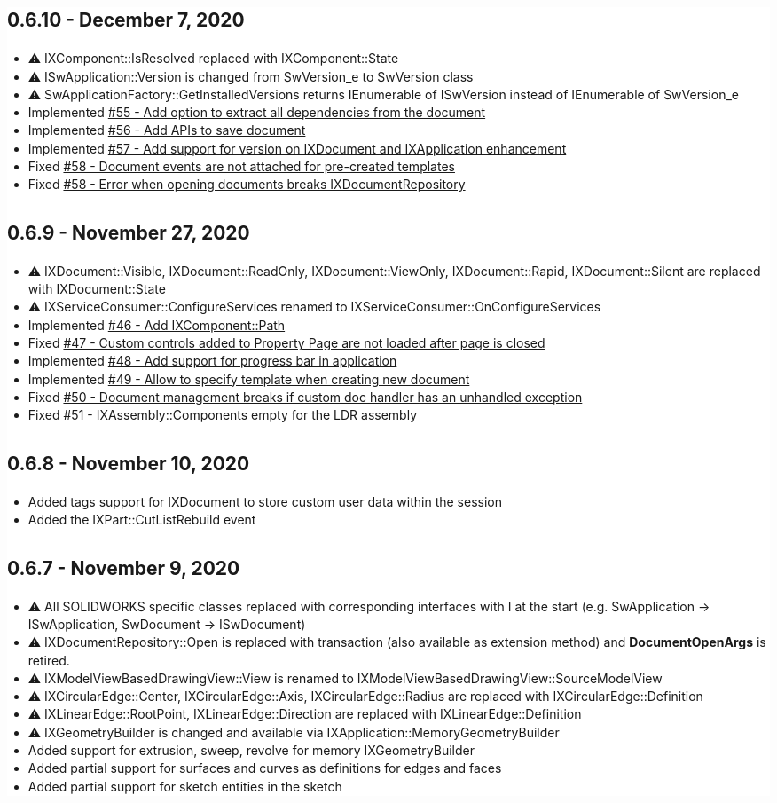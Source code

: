 ## 0.6.10 - December 7, 2020

* &#x26A0; IXComponent::IsResolved replaced with IXComponent::State
* &#x26A0; ISwApplication::Version is changed from SwVersion_e to SwVersion class
* &#x26A0; SwApplicationFactory::GetInstalledVersions returns IEnumerable of ISwVersion instead of IEnumerable of SwVersion_e
* Implemented [#55 - Add option to extract all dependencies from the document](https://github.com/xarial/xcad/issues/55)
* Implemented [#56 - Add APIs to save document](https://github.com/xarial/xcad/issues/56)
* Implemented [#57 - Add support for version on IXDocument and IXApplication enhancement](https://github.com/xarial/xcad/issues/57)
* Fixed [#58 - Document events are not attached for pre-created templates](https://github.com/xarial/xcad/issues/58)
* Fixed [#58 - Error when opening documents breaks IXDocumentRepository](https://github.com/xarial/xcad/issues/59)

## 0.6.9 - November 27, 2020

* &#x26A0; IXDocument::Visible, IXDocument::ReadOnly, IXDocument::ViewOnly, IXDocument::Rapid, IXDocument::Silent are replaced with IXDocument::State
* &#x26A0; IXServiceConsumer::ConfigureServices renamed to IXServiceConsumer::OnConfigureServices 
* Implemented [#46 - Add IXComponent::Path](https://github.com/xarial/xcad/issues/46)
* Fixed [#47 - Custom controls added to Property Page are not loaded after page is closed](https://github.com/xarial/xcad/issues/47)
* Implemented [#48 - Add support for progress bar in application](https://github.com/xarial/xcad/issues/48)
* Implemented [#49 - Allow to specify template when creating new document](https://github.com/xarial/xcad/issues/49)
* Fixed [#50 - Document management breaks if custom doc handler has an unhandled exception](https://github.com/xarial/xcad/issues/50)
* Fixed [#51 - IXAssembly::Components empty for the LDR assembly](https://github.com/xarial/xcad/issues/51)

## 0.6.8 - November 10, 2020

* Added tags support for IXDocument to store custom user data within the session
* Added the IXPart::CutListRebuild event

## 0.6.7 - November 9, 2020

* &#x26A0; All SOLIDWORKS specific classes replaced with corresponding interfaces with I at the start (e.g. SwApplication -> ISwApplication, SwDocument -> ISwDocument)
* &#x26A0; IXDocumentRepository::Open is replaced with transaction (also available as extension method) and **DocumentOpenArgs** is retired.
* &#x26A0; IXModelViewBasedDrawingView::View is renamed to IXModelViewBasedDrawingView::SourceModelView
* &#x26A0; IXCircularEdge::Center, IXCircularEdge::Axis, IXCircularEdge::Radius are replaced with IXCircularEdge::Definition
* &#x26A0; IXLinearEdge::RootPoint, IXLinearEdge::Direction are replaced with IXLinearEdge::Definition
* &#x26A0; IXGeometryBuilder is changed and available via IXApplication::MemoryGeometryBuilder
* Added support for extrusion, sweep, revolve for memory IXGeometryBuilder
* Added partial support for surfaces and curves as definitions for edges and faces
* Added partial support for sketch entities in the sketch
